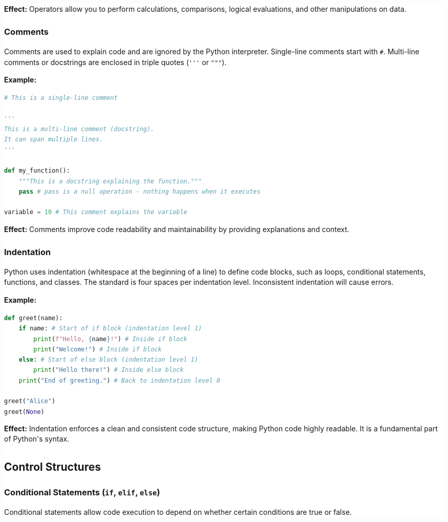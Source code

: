 **Effect:** Operators allow you to perform calculations, comparisons, logical evaluations, and other manipulations on data.

### Comments
Comments are used to explain code and are ignored by the Python interpreter. Single-line comments start with `#`. Multi-line comments or docstrings are enclosed in triple quotes (`'''` or `"""`).

**Example:**
```python
# This is a single-line comment

'''
This is a multi-line comment (docstring).
It can span multiple lines.
'''

def my_function():
    """This is a docstring explaining the function."""
    pass # pass is a null operation - nothing happens when it executes

variable = 10 # This comment explains the variable
```

**Effect:** Comments improve code readability and maintainability by providing explanations and context.

### Indentation
Python uses indentation (whitespace at the beginning of a line) to define code blocks, such as loops, conditional statements, functions, and classes. The standard is four spaces per indentation level. Inconsistent indentation will cause errors.

**Example:**
```python
def greet(name):
    if name: # Start of if block (indentation level 1)
        print(f"Hello, {name}!") # Inside if block
        print("Welcome!") # Inside if block
    else: # Start of else block (indentation level 1)
        print("Hello there!") # Inside else block
    print("End of greeting.") # Back to indentation level 0

greet("Alice")
greet(None)
```

**Effect:** Indentation enforces a clean and consistent code structure, making Python code highly readable. It is a fundamental part of Python's syntax.

## Control Structures

### Conditional Statements (`if`, `elif`, `else`)
Conditional statements allow code execution to depend on whether certain conditions are true or false.
